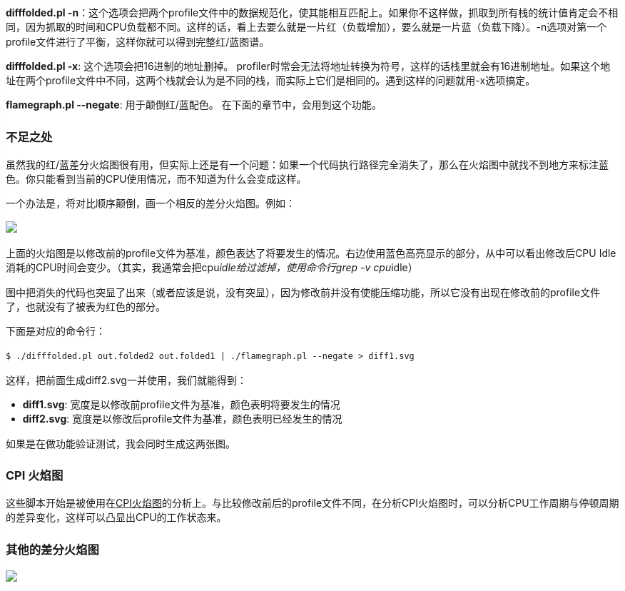 
**difffolded.pl -n**：这个选项会把两个profile文件中的数据规范化，使其能相互匹配上。如果你不这样做，抓取到所有栈的统计值肯定会不相同，因为抓取的时间和CPU负载都不同。这样的话，看上去要么就是一片红（负载增加），要么就是一片蓝（负载下降）。-n选项对第一个profile文件进行了平衡，这样你就可以得到完整红/蓝图谱。


**difffolded.pl -x**: 这个选项会把16进制的地址删掉。 profiler时常会无法将地址转换为符号，这样的话栈里就会有16进制地址。如果这个地址在两个profile文件中不同，这两个栈就会认为是不同的栈，而实际上它们是相同的。遇到这样的问题就用-x选项搞定。


**flamegraph.pl --negate**: 用于颠倒红/蓝配色。 在下面的章节中，会用到这个功能。


### 不足之处


虽然我的红/蓝差分火焰图很有用，但实际上还是有一个问题：如果一个代码执行路径完全消失了，那么在火焰图中就找不到地方来标注蓝色。你只能看到当前的CPU使用情况，而不知道为什么会变成这样。


一个办法是，将对比顺序颠倒，画一个相反的差分火焰图。例如：



![](http://www.brendangregg.com/blog/images/2014/zfs-flamegraph-negated.svg)



上面的火焰图是以修改前的profile文件为基准，颜色表达了将要发生的情况。右边使用蓝色高亮显示的部分，从中可以看出修改后CPU Idle消耗的CPU时间会变少。（其实，我通常会把cpu*idle给过滤掉，使用命令行grep -v cpu*idle）


图中把消失的代码也突显了出来（或者应该是说，没有突显），因为修改前并没有使能压缩功能，所以它没有出现在修改前的profile文件了，也就没有了被表为红色的部分。


下面是对应的命令行：



```
$ ./difffolded.pl out.folded2 out.folded1 | ./flamegraph.pl --negate > diff1.svg

```

这样，把前面生成diff2.svg一并使用，我们就能得到：


* **diff1.svg**: 宽度是以修改前profile文件为基准，颜色表明将要发生的情况
* **diff2.svg**: 宽度是以修改后profile文件为基准，颜色表明已经发生的情况


如果是在做功能验证测试，我会同时生成这两张图。


### CPI 火焰图


这些脚本开始是被使用在[CPI火焰图](http://www.brendangregg.com/blog/2014-10-31/cpi-flame-graphs.html)的分析上。与比较修改前后的profile文件不同，在分析CPI火焰图时，可以分析CPU工作周期与停顿周期的差异变化，这样可以凸显出CPU的工作状态来。


### 其他的差分火焰图


[![](/data/attachment/album/201501/14/224925hez6jlbeybyc29c5.jpg)](http://www.slideshare.net/brendangregg/blazing-performance-with-flame-graphs/167)

